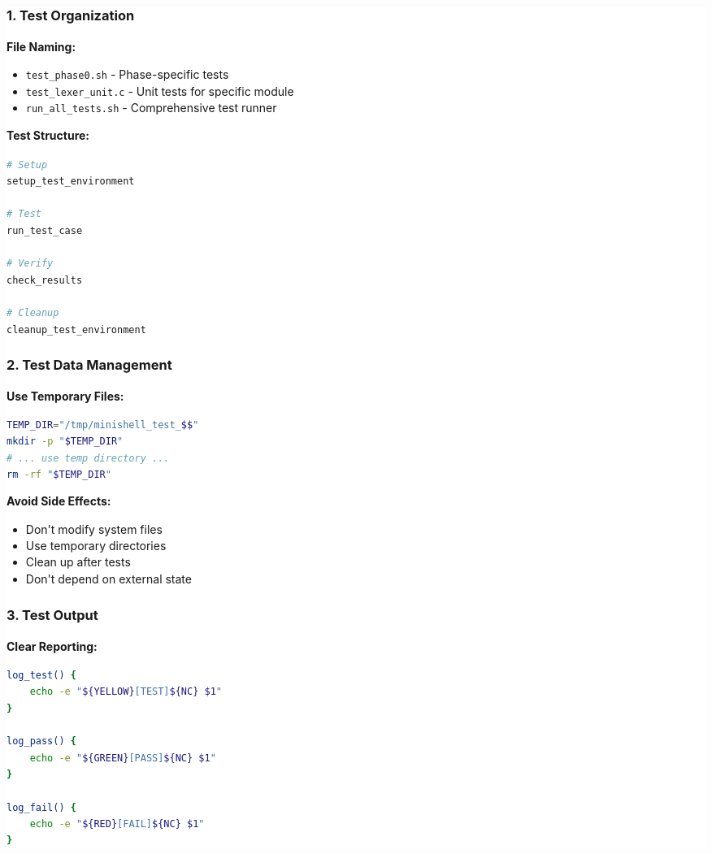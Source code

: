 ### 1. Test Organization

**File Naming:**
- `test_phase0.sh` - Phase-specific tests
- `test_lexer_unit.c` - Unit tests for specific module
- `run_all_tests.sh` - Comprehensive test runner

**Test Structure:**
```bash
# Setup
setup_test_environment

# Test
run_test_case

# Verify
check_results

# Cleanup
cleanup_test_environment
```

### 2. Test Data Management

**Use Temporary Files:**
```bash
TEMP_DIR="/tmp/minishell_test_$$"
mkdir -p "$TEMP_DIR"
# ... use temp directory ...
rm -rf "$TEMP_DIR"
```

**Avoid Side Effects:**
- Don't modify system files
- Use temporary directories
- Clean up after tests
- Don't depend on external state

### 3. Test Output

**Clear Reporting:**
```bash
log_test() {
    echo -e "${YELLOW}[TEST]${NC} $1"
}

log_pass() {
    echo -e "${GREEN}[PASS]${NC} $1"
}

log_fail() {
    echo -e "${RED}[FAIL]${NC} $1"
}
```
